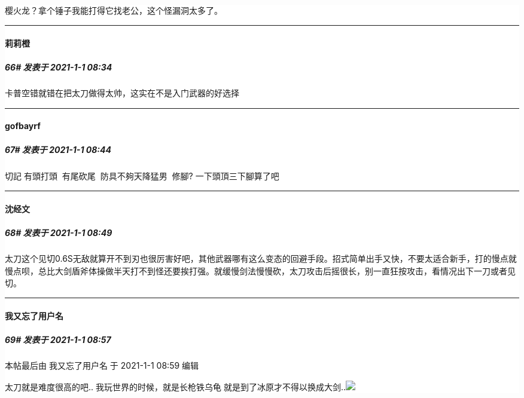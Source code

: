 


樱火龙？拿个锤子我能打得它找老公，这个怪漏洞太多了。







*****

####  莉莉橙  
##### 66#       发表于 2021-1-1 08:34




卡普空错就错在把太刀做得太帅，这实在不是入门武器的好选择







*****

####  gofbayrf  
##### 67#       发表于 2021-1-1 08:44




切記 有頭打頭  有尾砍尾  防具不夠天降猛男  修腳? 一下頭頂三下腳算了吧







*****

####  沈经文  
##### 68#       发表于 2021-1-1 08:49




太刀这个见切0.6S无敌就算开不到刃也很厉害好吧，其他武器哪有这么变态的回避手段。招式简单出手又快，不要太适合新手，打的慢点就慢点呗，总比大剑盾斧体操做半天打不到怪还要挨打强。就缓慢剑法慢慢砍，太刀攻击后摇很长，别一直狂按攻击，看情况出下一刀或者见切。







*****

####  我又忘了用户名  
##### 69#       发表于 2021-1-1 08:57



 本帖最后由 我又忘了用户名 于 2021-1-1 08:59 编辑 

太刀就是难度很高的吧.. 我玩世界的时候，就是长枪铁乌龟 就是到了冰原才不得以换成大剑..<img src="https://static.saraba1st.com/image/smiley/face2017/001.png" referrerpolicy="no-referrer">
